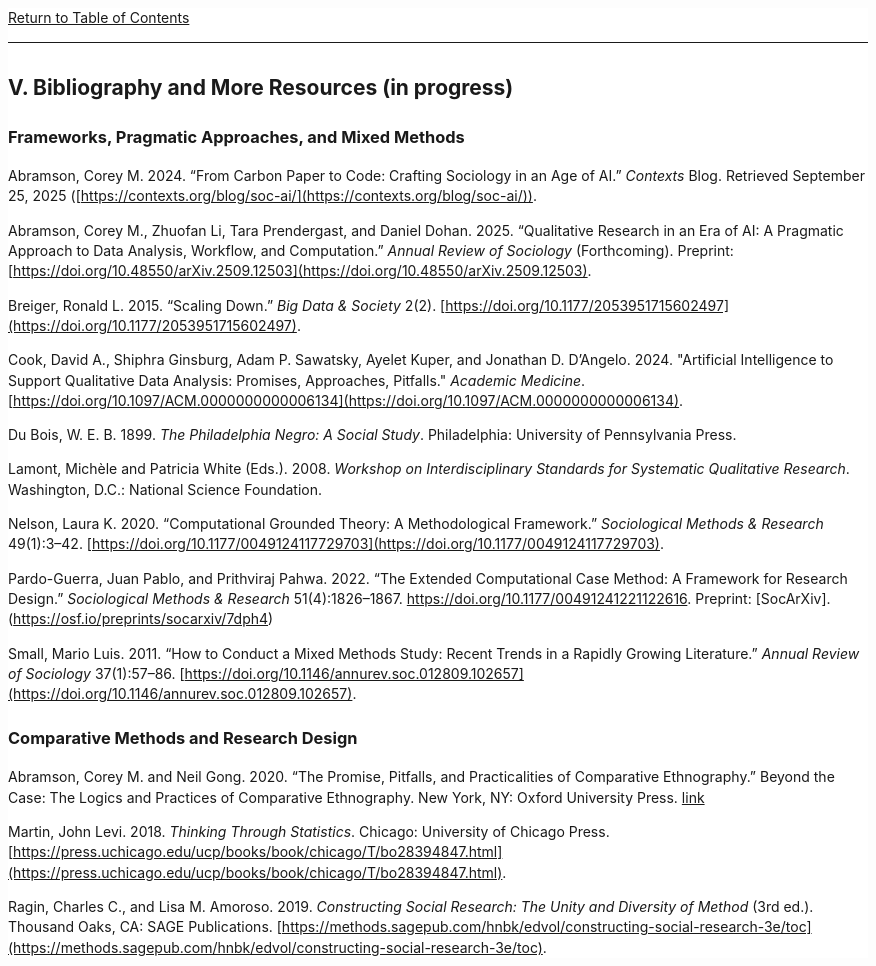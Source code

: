 [Return to Table of Contents](#table-of-contents)

---

## V. Bibliography and More Resources (in progress)

### Frameworks, Pragmatic Approaches, and Mixed Methods

Abramson, Corey M. 2024. “From Carbon Paper to Code: Crafting Sociology in an Age of AI.” *Contexts* Blog. Retrieved September 25, 2025 ([https://contexts.org/blog/soc-ai/](https://contexts.org/blog/soc-ai/)).

Abramson, Corey M., Zhuofan Li, Tara Prendergast, and Daniel Dohan. 2025. “Qualitative Research in an Era of AI: A Pragmatic Approach to Data Analysis, Workflow, and Computation.” *Annual Review of Sociology* (Forthcoming). Preprint: [https://doi.org/10.48550/arXiv.2509.12503](https://doi.org/10.48550/arXiv.2509.12503).

Breiger, Ronald L. 2015. “Scaling Down.” *Big Data & Society* 2(2). [https://doi.org/10.1177/2053951715602497](https://doi.org/10.1177/2053951715602497).

Cook, David A., Shiphra Ginsburg, Adam P. Sawatsky, Ayelet Kuper, and Jonathan D. D’Angelo. 2024. "Artificial Intelligence to Support Qualitative Data Analysis: Promises, Approaches, Pitfalls." *Academic Medicine*. [https://doi.org/10.1097/ACM.0000000000006134](https://doi.org/10.1097/ACM.0000000000006134).

Du Bois, W. E. B. 1899. *The Philadelphia Negro: A Social Study*. Philadelphia: University of Pennsylvania Press.

Lamont, Michèle and Patricia White (Eds.). 2008. *Workshop on Interdisciplinary Standards for Systematic Qualitative Research*. Washington, D.C.: National Science Foundation.

Nelson, Laura K. 2020. “Computational Grounded Theory: A Methodological Framework.” *Sociological Methods & Research* 49(1):3–42. [https://doi.org/10.1177/0049124117729703](https://doi.org/10.1177/0049124117729703).

Pardo-Guerra, Juan Pablo, and Prithviraj Pahwa. 2022. “The Extended Computational Case Method: A Framework for Research Design.” *Sociological Methods & Research* 51(4):1826–1867. https://doi.org/10.1177/00491241221122616. Preprint: [SocArXiv]. (https://osf.io/preprints/socarxiv/7dph4)

Small, Mario Luis. 2011. “How to Conduct a Mixed Methods Study: Recent Trends in a Rapidly Growing Literature.” *Annual Review of Sociology* 37(1):57–86. [https://doi.org/10.1146/annurev.soc.012809.102657](https://doi.org/10.1146/annurev.soc.012809.102657).  


### Comparative  Methods and Research Design

Abramson, Corey M. and Neil Gong. 2020. “The Promise, Pitfalls, and Practicalities of Comparative Ethnography.” Beyond the Case: The Logics and Practices of Comparative Ethnography. New York, NY: Oxford University Press. [link](https://global.oup.com/academic/product/beyond-the-case-9780190608491?cc=us&lang=en&#)

Martin, John Levi. 2018. *Thinking Through Statistics*. Chicago: University of Chicago Press. [https://press.uchicago.edu/ucp/books/book/chicago/T/bo28394847.html](https://press.uchicago.edu/ucp/books/book/chicago/T/bo28394847.html).  

Ragin, Charles C., and Lisa M. Amoroso. 2019. *Constructing Social Research: The Unity and Diversity of Method* (3rd ed.). Thousand Oaks, CA: SAGE Publications. [https://methods.sagepub.com/hnbk/edvol/constructing-social-research-3e/toc](https://methods.sagepub.com/hnbk/edvol/constructing-social-research-3e/toc).
